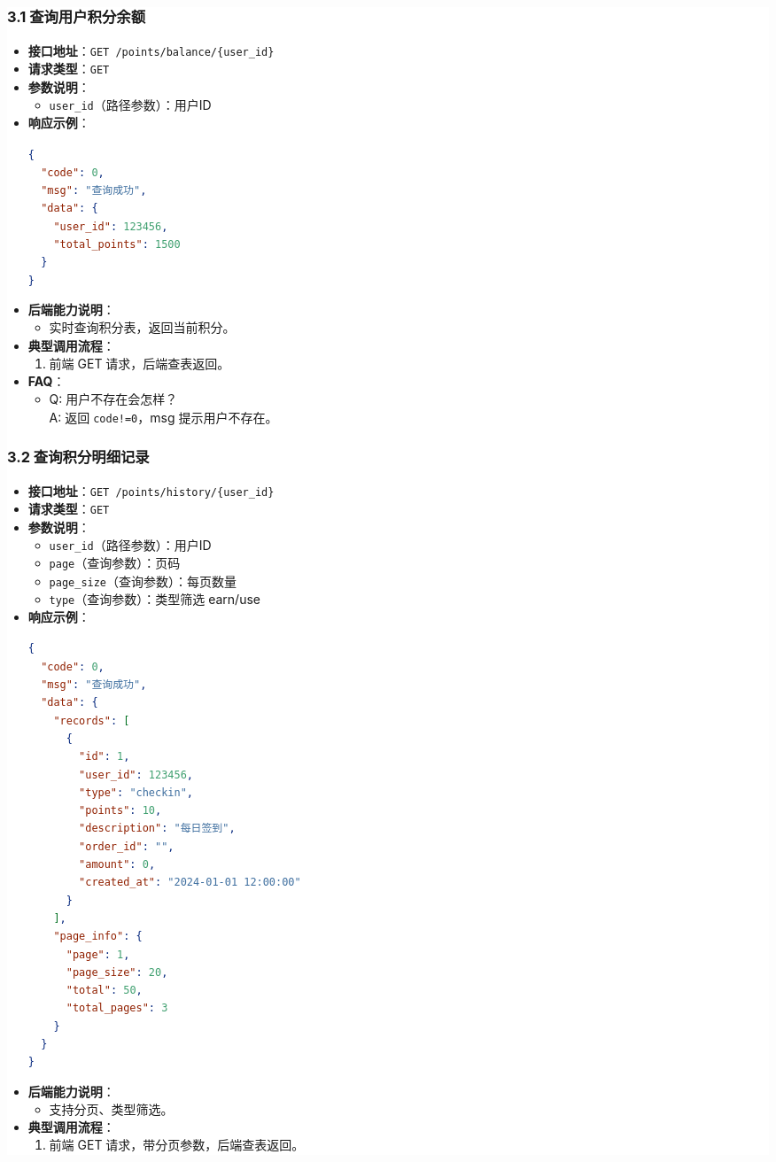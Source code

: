 ### 3.1 查询用户积分余额
- **接口地址**：`GET /points/balance/{user_id}`
- **请求类型**：`GET`
- **参数说明**：
  - `user_id`（路径参数）：用户ID
- **响应示例**：
  ```json
  {
    "code": 0,
    "msg": "查询成功",
    "data": {
      "user_id": 123456,
      "total_points": 1500
    }
  }
  ```
- **后端能力说明**：
  - 实时查询积分表，返回当前积分。
- **典型调用流程**：
  1. 前端 GET 请求，后端查表返回。
- **FAQ**：
  - Q: 用户不存在会怎样？  
    A: 返回 `code!=0`，msg 提示用户不存在。

### 3.2 查询积分明细记录
- **接口地址**：`GET /points/history/{user_id}`
- **请求类型**：`GET`
- **参数说明**：
  - `user_id`（路径参数）：用户ID
  - `page`（查询参数）：页码
  - `page_size`（查询参数）：每页数量
  - `type`（查询参数）：类型筛选 earn/use
- **响应示例**：
  ```json
  {
    "code": 0,
    "msg": "查询成功",
    "data": {
      "records": [
        {
          "id": 1,
          "user_id": 123456,
          "type": "checkin",
          "points": 10,
          "description": "每日签到",
          "order_id": "",
          "amount": 0,
          "created_at": "2024-01-01 12:00:00"
        }
      ],
      "page_info": {
        "page": 1,
        "page_size": 20,
        "total": 50,
        "total_pages": 3
      }
    }
  }
  ```
- **后端能力说明**：
  - 支持分页、类型筛选。
- **典型调用流程**：
  1. 前端 GET 请求，带分页参数，后端查表返回。
